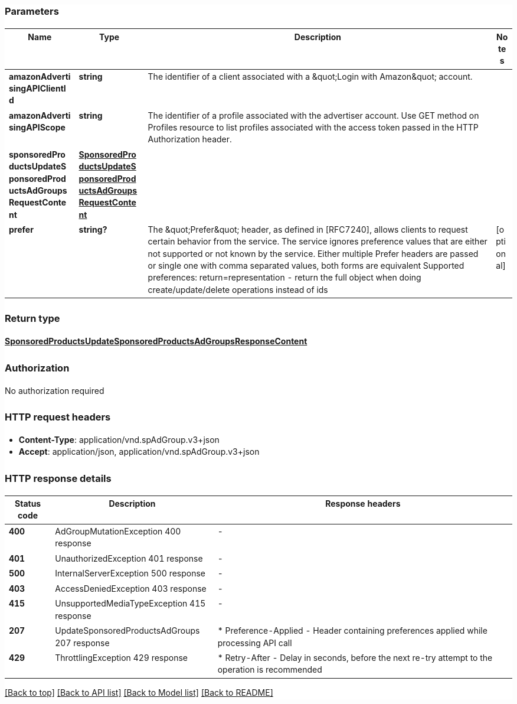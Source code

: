 ### Parameters

| Name | Type | Description | Notes |
|------|------|-------------|-------|
| **amazonAdvertisingAPIClientId** | **string** | The identifier of a client associated with a \&quot;Login with Amazon\&quot; account. |  |
| **amazonAdvertisingAPIScope** | **string** | The identifier of a profile associated with the advertiser account. Use GET method on Profiles resource to list profiles associated with the access token passed in the HTTP Authorization header. |  |
| **sponsoredProductsUpdateSponsoredProductsAdGroupsRequestContent** | [**SponsoredProductsUpdateSponsoredProductsAdGroupsRequestContent**](SponsoredProductsUpdateSponsoredProductsAdGroupsRequestContent.md) |  |  |
| **prefer** | **string?** | The \&quot;Prefer\&quot; header, as defined in [RFC7240], allows clients to request certain behavior from the service. The service ignores preference values that are either not supported or not known by the service. Either multiple Prefer headers are passed or single one with comma separated values, both forms are equivalent Supported preferences: return&#x3D;representation - return the full object when doing create/update/delete operations instead of ids | [optional]  |

### Return type

[**SponsoredProductsUpdateSponsoredProductsAdGroupsResponseContent**](SponsoredProductsUpdateSponsoredProductsAdGroupsResponseContent.md)

### Authorization

No authorization required

### HTTP request headers

 - **Content-Type**: application/vnd.spAdGroup.v3+json
 - **Accept**: application/json, application/vnd.spAdGroup.v3+json


### HTTP response details
| Status code | Description | Response headers |
|-------------|-------------|------------------|
| **400** | AdGroupMutationException 400 response |  -  |
| **401** | UnauthorizedException 401 response |  -  |
| **500** | InternalServerException 500 response |  -  |
| **403** | AccessDeniedException 403 response |  -  |
| **415** | UnsupportedMediaTypeException 415 response |  -  |
| **207** | UpdateSponsoredProductsAdGroups 207 response |  * Preference-Applied - Header containing preferences applied while processing API call <br>  |
| **429** | ThrottlingException 429 response |  * Retry-After - Delay in seconds, before the next re-try attempt to the operation is recommended <br>  |

[[Back to top]](#) [[Back to API list]](../README.md#documentation-for-api-endpoints) [[Back to Model list]](../README.md#documentation-for-models) [[Back to README]](../README.md)

